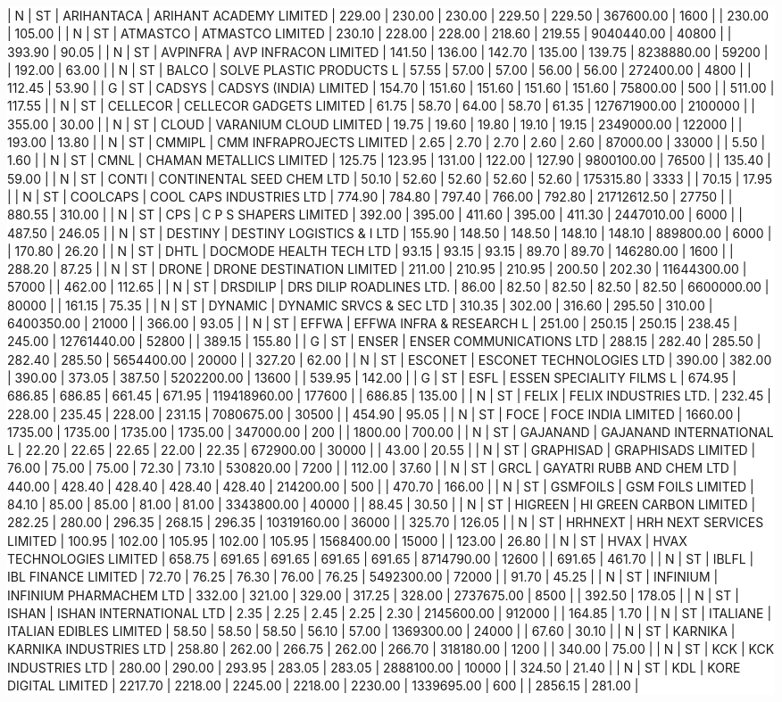 | N | ST | ARIHANTACA | ARIHANT ACADEMY LIMITED | 229.00 | 230.00 | 230.00 | 229.50 | 229.50 | 367600.00 | 1600 |  | 230.00 | 105.00 |
| N | ST | ATMASTCO | ATMASTCO LIMITED | 230.10 | 228.00 | 228.00 | 218.60 | 219.55 | 9040440.00 | 40800 |  | 393.90 | 90.05 |
| N | ST | AVPINFRA | AVP INFRACON LIMITED | 141.50 | 136.00 | 142.70 | 135.00 | 139.75 | 8238880.00 | 59200 |  | 192.00 | 63.00 |
| N | ST | BALCO | SOLVE PLASTIC PRODUCTS L | 57.55 | 57.00 | 57.00 | 56.00 | 56.00 | 272400.00 | 4800 |  | 112.45 | 53.90 |
| G | ST | CADSYS | CADSYS (INDIA) LIMITED | 154.70 | 151.60 | 151.60 | 151.60 | 151.60 | 75800.00 | 500 |  | 511.00 | 117.55 |
| N | ST | CELLECOR | CELLECOR GADGETS LIMITED | 61.75 | 58.70 | 64.00 | 58.70 | 61.35 | 127671900.00 | 2100000 |  | 355.00 | 30.00 |
| N | ST | CLOUD | VARANIUM CLOUD LIMITED | 19.75 | 19.60 | 19.80 | 19.10 | 19.15 | 2349000.00 | 122000 |  | 193.00 | 13.80 |
| N | ST | CMMIPL | CMM INFRAPROJECTS LIMITED | 2.65 | 2.70 | 2.70 | 2.60 | 2.60 | 87000.00 | 33000 |  | 5.50 | 1.60 |
| N | ST | CMNL | CHAMAN METALLICS LIMITED | 125.75 | 123.95 | 131.00 | 122.00 | 127.90 | 9800100.00 | 76500 |  | 135.40 | 59.00 |
| N | ST | CONTI | CONTINENTAL SEED CHEM LTD | 50.10 | 52.60 | 52.60 | 52.60 | 52.60 | 175315.80 | 3333 |  | 70.15 | 17.95 |
| N | ST | COOLCAPS | COOL CAPS INDUSTRIES LTD | 774.90 | 784.80 | 797.40 | 766.00 | 792.80 | 21712612.50 | 27750 |  | 880.55 | 310.00 |
| N | ST | CPS | C P S SHAPERS LIMITED | 392.00 | 395.00 | 411.60 | 395.00 | 411.30 | 2447010.00 | 6000 |  | 487.50 | 246.05 |
| N | ST | DESTINY | DESTINY LOGISTICS & I LTD | 155.90 | 148.50 | 148.50 | 148.10 | 148.10 | 889800.00 | 6000 |  | 170.80 | 26.20 |
| N | ST | DHTL | DOCMODE HEALTH TECH LTD | 93.15 | 93.15 | 93.15 | 89.70 | 89.70 | 146280.00 | 1600 |  | 288.20 | 87.25 |
| N | ST | DRONE | DRONE DESTINATION LIMITED | 211.00 | 210.95 | 210.95 | 200.50 | 202.30 | 11644300.00 | 57000 |  | 462.00 | 112.65 |
| N | ST | DRSDILIP | DRS DILIP ROADLINES LTD. | 86.00 | 82.50 | 82.50 | 82.50 | 82.50 | 6600000.00 | 80000 |  | 161.15 | 75.35 |
| N | ST | DYNAMIC | DYNAMIC SRVCS & SEC LTD | 310.35 | 302.00 | 316.60 | 295.50 | 310.00 | 6400350.00 | 21000 |  | 366.00 | 93.05 |
| N | ST | EFFWA | EFFWA INFRA & RESEARCH L | 251.00 | 250.15 | 250.15 | 238.45 | 245.00 | 12761440.00 | 52800 |  | 389.15 | 155.80 |
| G | ST | ENSER | ENSER COMMUNICATIONS LTD | 288.15 | 282.40 | 285.50 | 282.40 | 285.50 | 5654400.00 | 20000 |  | 327.20 | 62.00 |
| N | ST | ESCONET | ESCONET TECHNOLOGIES LTD | 390.00 | 382.00 | 390.00 | 373.05 | 387.50 | 5202200.00 | 13600 |  | 539.95 | 142.00 |
| G | ST | ESFL | ESSEN SPECIALITY FILMS L | 674.95 | 686.85 | 686.85 | 661.45 | 671.95 | 119418960.00 | 177600 |  | 686.85 | 135.00 |
| N | ST | FELIX | FELIX INDUSTRIES LTD. | 232.45 | 228.00 | 235.45 | 228.00 | 231.15 | 7080675.00 | 30500 |  | 454.90 | 95.05 |
| N | ST | FOCE | FOCE INDIA LIMITED | 1660.00 | 1735.00 | 1735.00 | 1735.00 | 1735.00 | 347000.00 | 200 |  | 1800.00 | 700.00 |
| N | ST | GAJANAND | GAJANAND INTERNATIONAL L | 22.20 | 22.65 | 22.65 | 22.00 | 22.35 | 672900.00 | 30000 |  | 43.00 | 20.55 |
| N | ST | GRAPHISAD | GRAPHISADS LIMITED | 76.00 | 75.00 | 75.00 | 72.30 | 73.10 | 530820.00 | 7200 |  | 112.00 | 37.60 |
| N | ST | GRCL | GAYATRI RUBB AND CHEM LTD | 440.00 | 428.40 | 428.40 | 428.40 | 428.40 | 214200.00 | 500 |  | 470.70 | 166.00 |
| N | ST | GSMFOILS | GSM FOILS LIMITED | 84.10 | 85.00 | 85.00 | 81.00 | 81.00 | 3343800.00 | 40000 |  | 88.45 | 30.50 |
| N | ST | HIGREEN | HI GREEN CARBON LIMITED | 282.25 | 280.00 | 296.35 | 268.15 | 296.35 | 10319160.00 | 36000 |  | 325.70 | 126.05 |
| N | ST | HRHNEXT | HRH NEXT SERVICES LIMITED | 100.95 | 102.00 | 105.95 | 102.00 | 105.95 | 1568400.00 | 15000 |  | 123.00 | 26.80 |
| N | ST | HVAX | HVAX TECHNOLOGIES LIMITED | 658.75 | 691.65 | 691.65 | 691.65 | 691.65 | 8714790.00 | 12600 |  | 691.65 | 461.70 |
| N | ST | IBLFL | IBL FINANCE LIMITED | 72.70 | 76.25 | 76.30 | 76.00 | 76.25 | 5492300.00 | 72000 |  | 91.70 | 45.25 |
| N | ST | INFINIUM | INFINIUM PHARMACHEM LTD | 332.00 | 321.00 | 329.00 | 317.25 | 328.00 | 2737675.00 | 8500 |  | 392.50 | 178.05 |
| N | ST | ISHAN | ISHAN INTERNATIONAL LTD | 2.35 | 2.25 | 2.45 | 2.25 | 2.30 | 2145600.00 | 912000 |  | 164.85 | 1.70 |
| N | ST | ITALIANE | ITALIAN EDIBLES LIMITED | 58.50 | 58.50 | 58.50 | 56.10 | 57.00 | 1369300.00 | 24000 |  | 67.60 | 30.10 |
| N | ST | KARNIKA | KARNIKA INDUSTRIES LTD | 258.80 | 262.00 | 266.75 | 262.00 | 266.70 | 318180.00 | 1200 |  | 340.00 | 75.00 |
| N | ST | KCK | KCK INDUSTRIES LTD | 280.00 | 290.00 | 293.95 | 283.05 | 283.05 | 2888100.00 | 10000 |  | 324.50 | 21.40 |
| N | ST | KDL | KORE DIGITAL LIMITED | 2217.70 | 2218.00 | 2245.00 | 2218.00 | 2230.00 | 1339695.00 | 600 |  | 2856.15 | 281.00 |